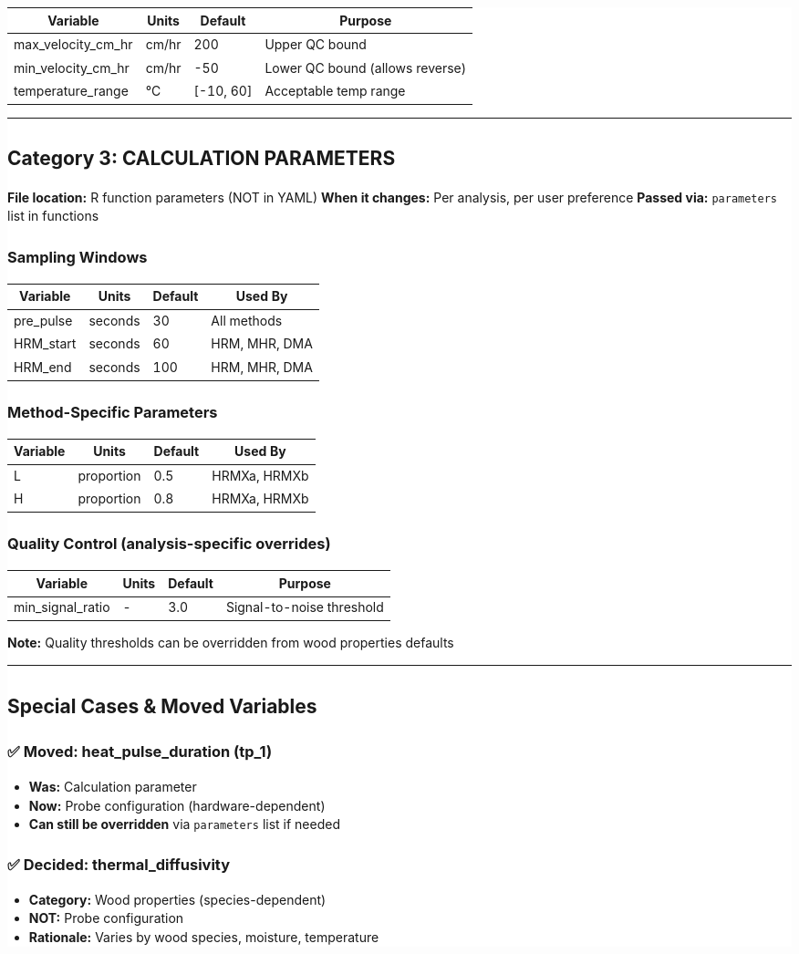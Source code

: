 | Variable | Units | Default | Purpose |
|----------|-------|---------|---------|
| max_velocity_cm_hr | cm/hr | 200 | Upper QC bound |
| min_velocity_cm_hr | cm/hr | -50 | Lower QC bound (allows reverse) |
| temperature_range | °C | [-10, 60] | Acceptable temp range |

---

## Category 3: CALCULATION PARAMETERS
**File location:** R function parameters (NOT in YAML)
**When it changes:** Per analysis, per user preference
**Passed via:** `parameters` list in functions

### Sampling Windows
| Variable | Units | Default | Used By |
|----------|-------|---------|---------|
| pre_pulse | seconds | 30 | All methods |
| HRM_start | seconds | 60 | HRM, MHR, DMA |
| HRM_end | seconds | 100 | HRM, MHR, DMA |

### Method-Specific Parameters
| Variable | Units | Default | Used By |
|----------|-------|---------|---------|
| L | proportion | 0.5 | HRMXa, HRMXb |
| H | proportion | 0.8 | HRMXa, HRMXb |

### Quality Control (analysis-specific overrides)
| Variable | Units | Default | Purpose |
|----------|-------|---------|---------|
| min_signal_ratio | - | 3.0 | Signal-to-noise threshold |

**Note:** Quality thresholds can be overridden from wood properties defaults

---

## Special Cases & Moved Variables

### ✅ Moved: heat_pulse_duration (tp_1)
- **Was:** Calculation parameter
- **Now:** Probe configuration (hardware-dependent)
- **Can still be overridden** via `parameters` list if needed

### ✅ Decided: thermal_diffusivity
- **Category:** Wood properties (species-dependent)
- **NOT:** Probe configuration
- **Rationale:** Varies by wood species, moisture, temperature
